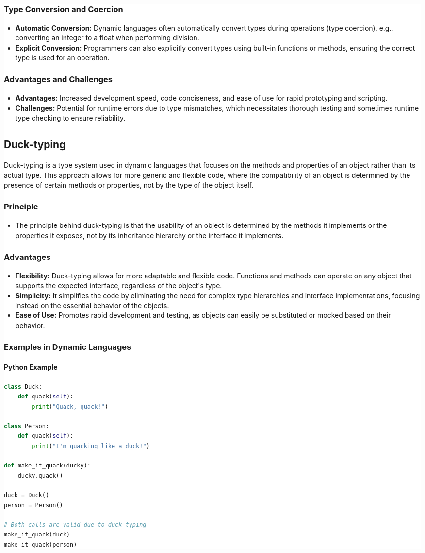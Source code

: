 ### Type Conversion and Coercion

- **Automatic Conversion:** Dynamic languages often automatically convert types during operations (type coercion), e.g., converting an integer to a float when performing division.
- **Explicit Conversion:** Programmers can also explicitly convert types using built-in functions or methods, ensuring the correct type is used for an operation.

### Advantages and Challenges

- **Advantages:** Increased development speed, code conciseness, and ease of use for rapid prototyping and scripting.
- **Challenges:** Potential for runtime errors due to type mismatches, which necessitates thorough testing and sometimes runtime type checking to ensure reliability.

## Duck-typing

Duck-typing is a type system used in dynamic languages that focuses on the methods and properties of an object rather than its actual type. This approach allows for more generic and flexible code, where the compatibility of an object is determined by the presence of certain methods or properties, not by the type of the object itself.

### Principle

- The principle behind duck-typing is that the usability of an object is determined by the methods it implements or the properties it exposes, not by its inheritance hierarchy or the interface it implements.

### Advantages

- **Flexibility:** Duck-typing allows for more adaptable and flexible code. Functions and methods can operate on any object that supports the expected interface, regardless of the object's type.
- **Simplicity:** It simplifies the code by eliminating the need for complex type hierarchies and interface implementations, focusing instead on the essential behavior of the objects.
- **Ease of Use:** Promotes rapid development and testing, as objects can easily be substituted or mocked based on their behavior.

### Examples in Dynamic Languages

#### Python Example

```python
class Duck:
    def quack(self):
        print("Quack, quack!")

class Person:
    def quack(self):
        print("I'm quacking like a duck!")

def make_it_quack(ducky):
    ducky.quack()

duck = Duck()
person = Person()

# Both calls are valid due to duck-typing
make_it_quack(duck)
make_it_quack(person)
```
